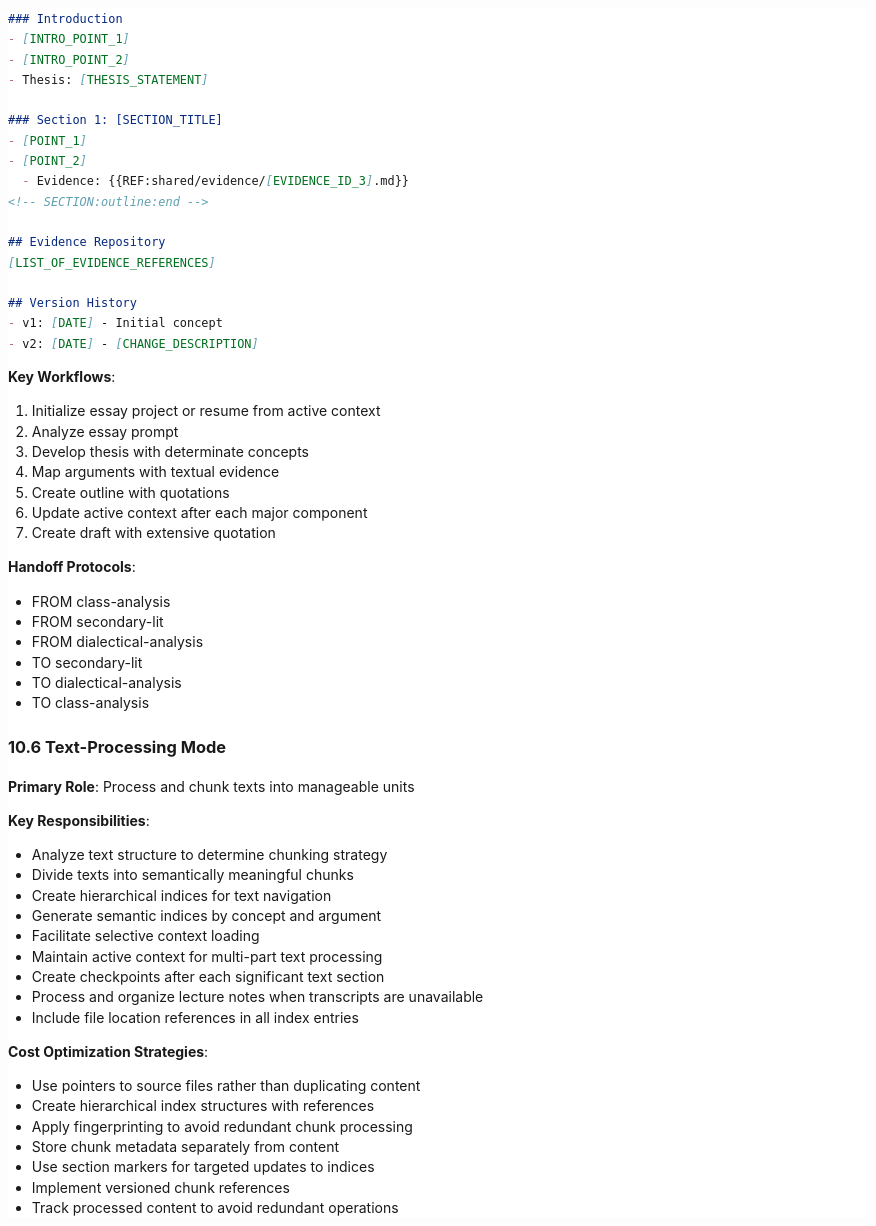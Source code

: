 ```markdown
### Introduction
- [INTRO_POINT_1]
- [INTRO_POINT_2]
- Thesis: [THESIS_STATEMENT]

### Section 1: [SECTION_TITLE]
- [POINT_1]
- [POINT_2]
  - Evidence: {{REF:shared/evidence/[EVIDENCE_ID_3].md}}
<!-- SECTION:outline:end -->

## Evidence Repository
[LIST_OF_EVIDENCE_REFERENCES]

## Version History
- v1: [DATE] - Initial concept
- v2: [DATE] - [CHANGE_DESCRIPTION]
```

**Key Workflows**:
1. Initialize essay project or resume from active context
2. Analyze essay prompt
3. Develop thesis with determinate concepts
4. Map arguments with textual evidence
5. Create outline with quotations
6. Update active context after each major component
7. Create draft with extensive quotation

**Handoff Protocols**:
- FROM class-analysis
- FROM secondary-lit
- FROM dialectical-analysis
- TO secondary-lit
- TO dialectical-analysis
- TO class-analysis

### 10.6 Text-Processing Mode

**Primary Role**: Process and chunk texts into manageable units

**Key Responsibilities**:
- Analyze text structure to determine chunking strategy
- Divide texts into semantically meaningful chunks
- Create hierarchical indices for text navigation
- Generate semantic indices by concept and argument
- Facilitate selective context loading
- Maintain active context for multi-part text processing
- Create checkpoints after each significant text section
- Process and organize lecture notes when transcripts are unavailable
- Include file location references in all index entries

**Cost Optimization Strategies**:
- Use pointers to source files rather than duplicating content
- Create hierarchical index structures with references
- Apply fingerprinting to avoid redundant chunk processing
- Store chunk metadata separately from content
- Use section markers for targeted updates to indices
- Implement versioned chunk references
- Track processed content to avoid redundant operations
